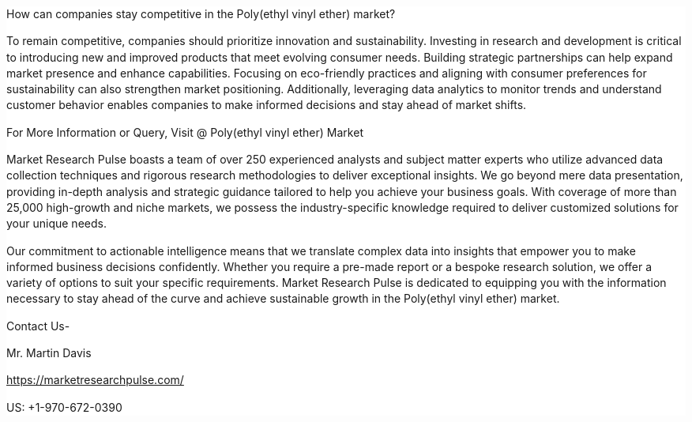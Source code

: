 How can companies stay competitive in the Poly(ethyl vinyl ether) market?

To remain competitive, companies should prioritize innovation and sustainability. Investing in research and development is critical to introducing new and improved products that meet evolving consumer needs. Building strategic partnerships can help expand market presence and enhance capabilities. Focusing on eco-friendly practices and aligning with consumer preferences for sustainability can also strengthen market positioning. Additionally, leveraging data analytics to monitor trends and understand customer behavior enables companies to make informed decisions and stay ahead of market shifts.

For More Information or Query, Visit @ Poly(ethyl vinyl ether) Market

Market Research Pulse boasts a team of over 250 experienced analysts and subject matter experts who utilize advanced data collection techniques and rigorous research methodologies to deliver exceptional insights. We go beyond mere data presentation, providing in-depth analysis and strategic guidance tailored to help you achieve your business goals. With coverage of more than 25,000 high-growth and niche markets, we possess the industry-specific knowledge required to deliver customized solutions for your unique needs.

Our commitment to actionable intelligence means that we translate complex data into insights that empower you to make informed business decisions confidently. Whether you require a pre-made report or a bespoke research solution, we offer a variety of options to suit your specific requirements. Market Research Pulse is dedicated to equipping you with the information necessary to stay ahead of the curve and achieve sustainable growth in the Poly(ethyl vinyl ether) market.

Contact Us-

Mr. Martin Davis

https://marketresearchpulse.com/

US: +1-970-672-0390
